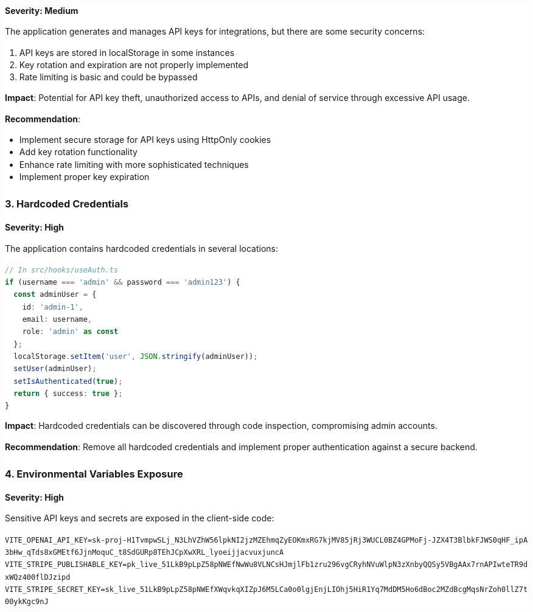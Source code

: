**Severity: Medium**

The application generates and manages API keys for integrations, but there are some security concerns:

1. API keys are stored in localStorage in some instances
2. Key rotation and expiration are not properly implemented
3. Rate limiting is basic and could be bypassed

**Impact**: Potential for API key theft, unauthorized access to APIs, and denial of service through excessive API usage.

**Recommendation**: 
- Implement secure storage for API keys using HttpOnly cookies
- Add key rotation functionality
- Enhance rate limiting with more sophisticated techniques
- Implement proper key expiration

### 3. Hardcoded Credentials

**Severity: High**

The application contains hardcoded credentials in several locations:

```typescript
// In src/hooks/useAuth.ts
if (username === 'admin' && password === 'admin123') {
  const adminUser = {
    id: 'admin-1',
    email: username,
    role: 'admin' as const
  };
  localStorage.setItem('user', JSON.stringify(adminUser));
  setUser(adminUser);
  setIsAuthenticated(true);
  return { success: true };
}
```

**Impact**: Hardcoded credentials can be discovered through code inspection, compromising admin accounts.

**Recommendation**: Remove all hardcoded credentials and implement proper authentication against a secure backend.

### 4. Environmental Variables Exposure

**Severity: High**

Sensitive API keys and secrets are exposed in the client-side code:

```
VITE_OPENAI_API_KEY=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
VITE_STRIPE_PUBLISHABLE_KEY=pk_live_51LkB9pLpZ58pNWEfNwWu8VLNCsHJmjlFb1zru296vgCRyhNVuWlpN3zXnbyQQSy5VBgAAx7rnAPIwteTR9dxWQz400flDJzipd
VITE_STRIPE_SECRET_KEY=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
```
